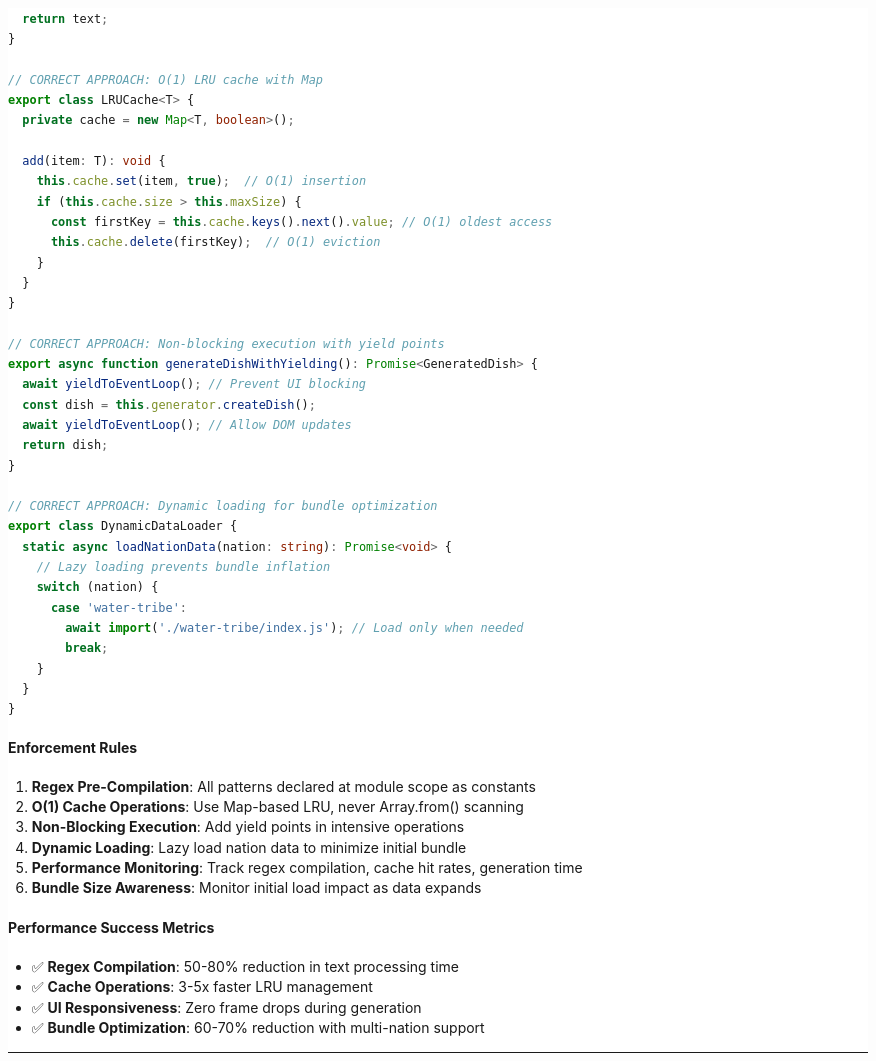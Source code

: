 ```typescript
  return text;
}

// CORRECT APPROACH: O(1) LRU cache with Map
export class LRUCache<T> {
  private cache = new Map<T, boolean>();
  
  add(item: T): void {
    this.cache.set(item, true);  // O(1) insertion
    if (this.cache.size > this.maxSize) {
      const firstKey = this.cache.keys().next().value; // O(1) oldest access
      this.cache.delete(firstKey);  // O(1) eviction
    }
  }
}

// CORRECT APPROACH: Non-blocking execution with yield points
export async function generateDishWithYielding(): Promise<GeneratedDish> {
  await yieldToEventLoop(); // Prevent UI blocking
  const dish = this.generator.createDish();
  await yieldToEventLoop(); // Allow DOM updates
  return dish;
}

// CORRECT APPROACH: Dynamic loading for bundle optimization
export class DynamicDataLoader {
  static async loadNationData(nation: string): Promise<void> {
    // Lazy loading prevents bundle inflation
    switch (nation) {
      case 'water-tribe':
        await import('./water-tribe/index.js'); // Load only when needed
        break;
    }
  }
}
```

#### **Enforcement Rules**
1. **Regex Pre-Compilation**: All patterns declared at module scope as constants
2. **O(1) Cache Operations**: Use Map-based LRU, never Array.from() scanning
3. **Non-Blocking Execution**: Add yield points in intensive operations
4. **Dynamic Loading**: Lazy load nation data to minimize initial bundle
5. **Performance Monitoring**: Track regex compilation, cache hit rates, generation time
6. **Bundle Size Awareness**: Monitor initial load impact as data expands

#### **Performance Success Metrics**
- ✅ **Regex Compilation**: 50-80% reduction in text processing time
- ✅ **Cache Operations**: 3-5x faster LRU management
- ✅ **UI Responsiveness**: Zero frame drops during generation
- ✅ **Bundle Optimization**: 60-70% reduction with multi-nation support

---